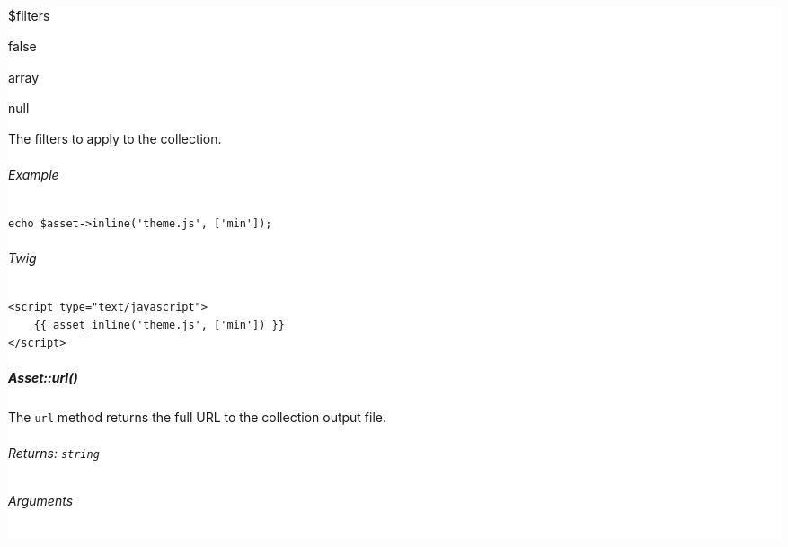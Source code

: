 </td>

</tr>

<tr>

<td>

$filters

</td>

<td>

false

</td>

<td>

array

</td>

<td>

null

</td>

<td>

The filters to apply to the collection.

</td>

</tr>

</tbody>

</table>

###### Example

    echo $asset->inline('theme.js', ['min']);

###### Twig

    <script type="text/javascript">
        {{ asset_inline('theme.js', ['min']) }}
    </script>

##### Asset::url()

The `url` method returns the full URL to the collection output file.

###### Returns: `string`

###### Arguments

<table class="table table-bordered table-striped">

<thead>

